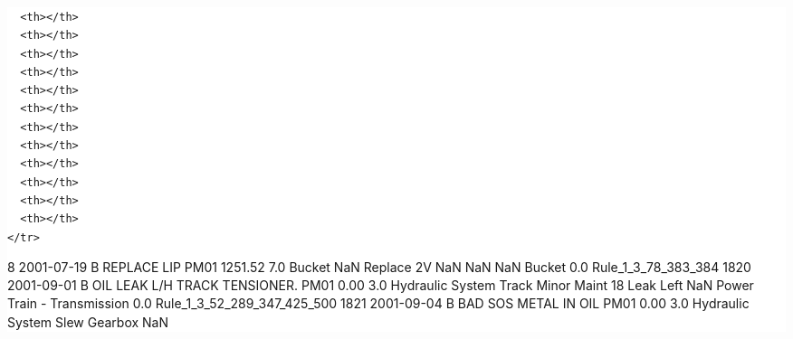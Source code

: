       <th></th>
      <th></th>
      <th></th>
      <th></th>
      <th></th>
      <th></th>
      <th></th>
      <th></th>
      <th></th>
      <th></th>
      <th></th>
      <th></th>
    </tr>
  </thead>
  <tbody>
    <tr>
      <th>8</th>
      <td>2001-07-19</td>
      <td>B</td>
      <td>REPLACE LIP</td>
      <td>PM01</td>
      <td>1251.52</td>
      <td>7.0</td>
      <td>Bucket</td>
      <td>NaN</td>
      <td>Replace</td>
      <td>2V</td>
      <td>NaN</td>
      <td>NaN</td>
      <td>NaN</td>
      <td>Bucket</td>
      <td>0.0</td>
      <td>Rule_1_3_78_383_384</td>
    </tr>
    <tr>
      <th>1820</th>
      <td>2001-09-01</td>
      <td>B</td>
      <td>OIL LEAK L/H TRACK TENSIONER.</td>
      <td>PM01</td>
      <td>0.00</td>
      <td>3.0</td>
      <td>Hydraulic System</td>
      <td>Track</td>
      <td>Minor Maint</td>
      <td>18</td>
      <td>Leak</td>
      <td>Left</td>
      <td>NaN</td>
      <td>Power Train - Transmission</td>
      <td>0.0</td>
      <td>Rule_1_3_52_289_347_425_500</td>
    </tr>
    <tr>
      <th>1821</th>
      <td>2001-09-04</td>
      <td>B</td>
      <td>BAD SOS METAL IN OIL</td>
      <td>PM01</td>
      <td>0.00</td>
      <td>3.0</td>
      <td>Hydraulic System</td>
      <td>Slew Gearbox</td>
      <td>NaN</td>